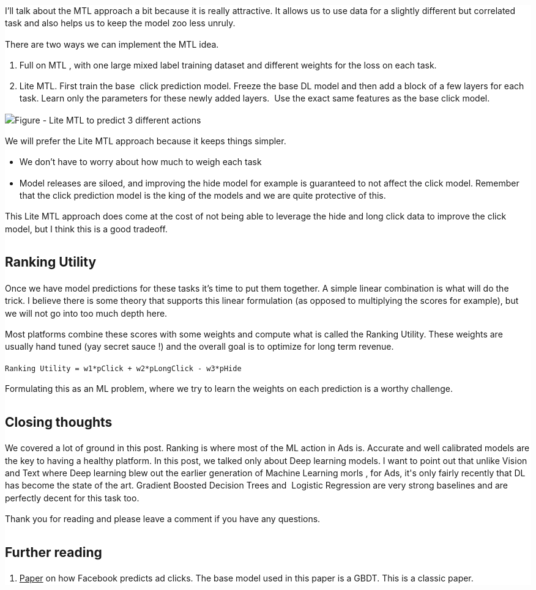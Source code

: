 I’ll talk about the MTL approach a bit because it is really attractive. It allows us to use data for a slightly different but correlated task and also helps us to keep the model zoo less unruly.

There are two ways we can implement the MTL idea.

  1. Full on MTL , with one large  mixed label training dataset and different weights for the loss on each task.

  2. Lite MTL. First train the base  click prediction model. Freeze the base DL model and then add a block of a few layers for each task. Learn only the parameters for these newly added layers.  Use the exact same features as the base click model.

![](https://nofreehunch.org/wp-content/uploads/2023/03/ranking-page-4-1.jpeg?w=1024)Figure - Lite MTL to predict 3 different actions

We will prefer the Lite MTL approach because it keeps things simpler.

  * We don’t have to worry about how much to weigh each task

  * Model releases are siloed, and improving the hide model for example is guaranteed to not affect the click model. Remember that the click prediction model is the king of the models and we are quite protective of this.

This Lite MTL approach does come at the cost of not being able to leverage the hide and long click data to improve the click model, but I think this is a good tradeoff.

## Ranking Utility 

Once we have model predictions for these tasks it’s time to put them together. A simple linear combination is what will do the trick. I believe there is some theory that supports this linear formulation (as opposed to multiplying the scores for example), but we will not go into too much depth here.

Most platforms combine these scores with some weights and compute what is called the Ranking Utility. These weights are usually hand tuned (yay secret sauce !) and the overall goal is to optimize for long term revenue.  

`Ranking Utility = w1*pClick + w2*pLongClick - w3*pHide `

Formulating this as an ML problem, where we try to learn the weights on each prediction is a worthy challenge. 

## Closing thoughts

We covered a lot of ground in this post. Ranking is where most of the ML action in Ads is. Accurate and well calibrated models are the key to having a healthy platform. In this post, we talked only about Deep learning models. I want to point out that unlike Vision and Text where Deep learning blew out the earlier generation of Machine Learning morls , for Ads, it's only fairly recently that DL has become the state of the art. Gradient Boosted Decision Trees and  Logistic Regression are very strong baselines and are perfectly decent for this task too. 

Thank you for reading and please leave a comment  if you have any questions. 

## Further reading

  1. [Paper](http://quinonero.net/Publications/predicting-clicks-facebook.pdf) on how Facebook predicts ad clicks. The base model used in this paper is a GBDT. This is a classic paper.
